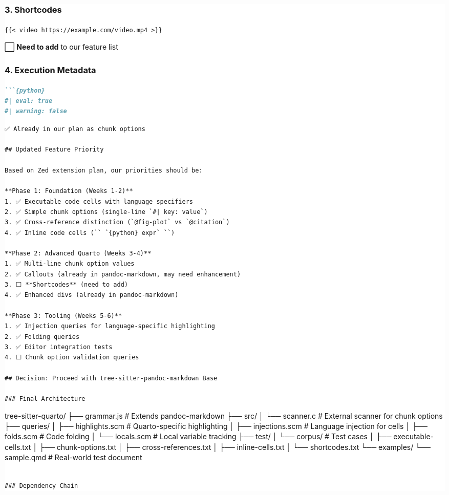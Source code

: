 ### 3. Shortcodes
```markdown
{{< video https://example.com/video.mp4 >}}
```
⬜ **Need to add** to our feature list

### 4. Execution Metadata
```markdown
```{python}
#| eval: true
#| warning: false
```
```
✅ Already in our plan as chunk options

## Updated Feature Priority

Based on Zed extension plan, our priorities should be:

**Phase 1: Foundation (Weeks 1-2)**
1. ✅ Executable code cells with language specifiers
2. ✅ Simple chunk options (single-line `#| key: value`)
3. ✅ Cross-reference distinction (`@fig-plot` vs `@citation`)
4. ✅ Inline code cells (`` `{python} expr` ``)

**Phase 2: Advanced Quarto (Weeks 3-4)**
1. ✅ Multi-line chunk option values
2. ✅ Callouts (already in pandoc-markdown, may need enhancement)
3. ⬜ **Shortcodes** (need to add)
4. ✅ Enhanced divs (already in pandoc-markdown)

**Phase 3: Tooling (Weeks 5-6)**
1. ✅ Injection queries for language-specific highlighting
2. ✅ Folding queries
3. ✅ Editor integration tests
4. ⬜ Chunk option validation queries

## Decision: Proceed with tree-sitter-pandoc-markdown Base

### Final Architecture

```
tree-sitter-quarto/
├── grammar.js                    # Extends pandoc-markdown
├── src/
│   └── scanner.c                 # External scanner for chunk options
├── queries/
│   ├── highlights.scm           # Quarto-specific highlighting
│   ├── injections.scm           # Language injection for cells
│   ├── folds.scm                # Code folding
│   └── locals.scm               # Local variable tracking
├── test/
│   └── corpus/                  # Test cases
│       ├── executable-cells.txt
│       ├── chunk-options.txt
│       ├── cross-references.txt
│       ├── inline-cells.txt
│       └── shortcodes.txt
└── examples/
    └── sample.qmd               # Real-world test document
```

### Dependency Chain

```
